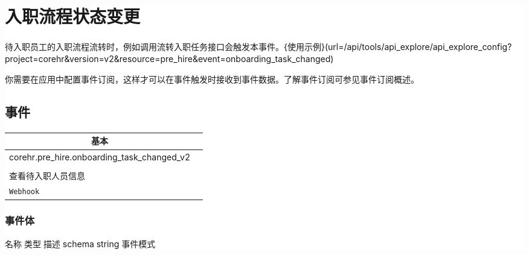 # 入职流程状态变更

待入职员工的入职流程流转时，例如调用流转入职任务接口会触发本事件。{使用示例}(url=/api/tools/api_explore/api_explore_config?project=corehr&version=v2&resource=pre_hire&event=onboarding_task_changed)

<md-alert type="error">

</md-alert>


<md-alert type="warn">

</md-alert>


<md-alert type="tip">
你需要在应用中配置事件订阅，这样才可以在事件触发时接收到事件数据。了解事件订阅可参见事件订阅概述。
</md-alert>




## 事件
| 基本 |  |
| --- | --- |
| corehr.pre_hire.onboarding_task_changed_v2 |
|  |
| 查看待入职人员信息 |
| `Webhook` |





### 事件体
<md-dt-table>
  <md-dt-thead>
      <md-dt-tr>
      <md-dt-th style="width: 35%;">名称</md-dt-th>
      <md-dt-th style="width: 13%;">类型</md-dt-th>
      <md-dt-th style="width: 52%;">描述</md-dt-th>
      </md-dt-tr>
  </md-dt-thead>
  <md-dt-tbody>
      
<md-dt-tr level="0">
	<md-dt-td>
	schema
	</md-dt-td>
	<md-dt-td>
	string
	</md-dt-td>
	<md-dt-td>
	事件模式
	</md-dt-td>
</md-dt-tr>
